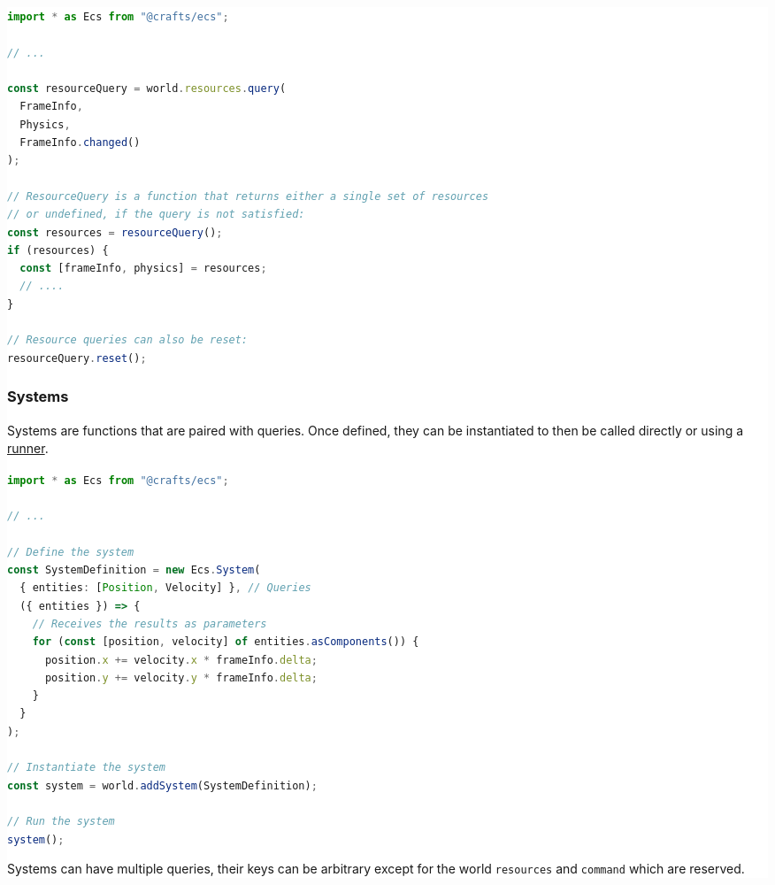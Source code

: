 ```ts
import * as Ecs from "@crafts/ecs";

// ...

const resourceQuery = world.resources.query(
  FrameInfo,
  Physics,
  FrameInfo.changed()
);

// ResourceQuery is a function that returns either a single set of resources
// or undefined, if the query is not satisfied:
const resources = resourceQuery();
if (resources) {
  const [frameInfo, physics] = resources;
  // ....
}

// Resource queries can also be reset:
resourceQuery.reset();
```

### Systems

Systems are functions that are paired with queries. Once defined, they can be
instantiated to then be called directly or using a [runner](#Runners).

```ts
import * as Ecs from "@crafts/ecs";

// ...

// Define the system
const SystemDefinition = new Ecs.System(
  { entities: [Position, Velocity] }, // Queries
  ({ entities }) => {
    // Receives the results as parameters
    for (const [position, velocity] of entities.asComponents()) {
      position.x += velocity.x * frameInfo.delta;
      position.y += velocity.y * frameInfo.delta;
    }
  }
);

// Instantiate the system
const system = world.addSystem(SystemDefinition);

// Run the system
system();
```

Systems can have multiple queries, their keys can be arbitrary except for
the world `resources` and `command` which are reserved.
